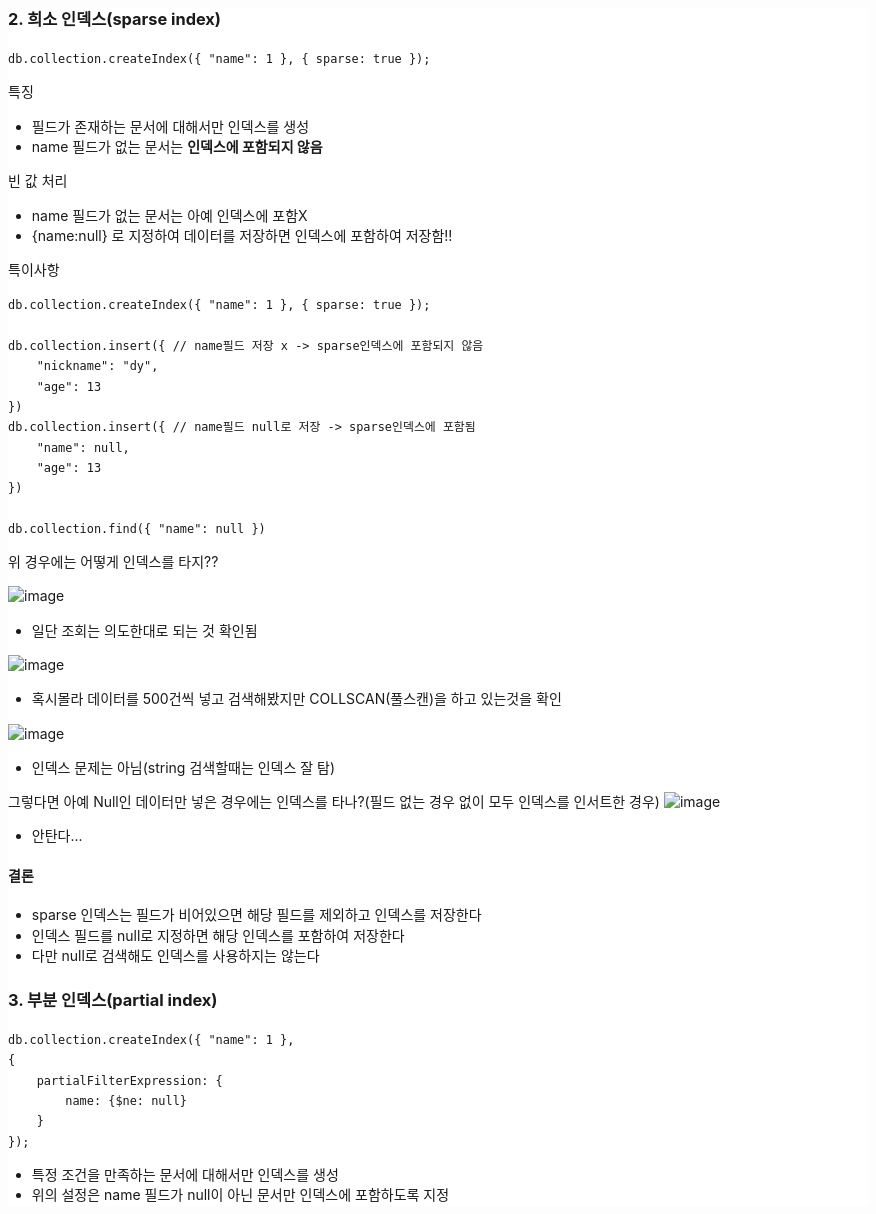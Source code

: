### 2. 희소 인덱스(sparse index)
```
db.collection.createIndex({ "name": 1 }, { sparse: true });
```
특징
* 필드가 존재하는 문서에 대해서만 인덱스를 생성
* name 필드가 없는 문서는 **인덱스에 포함되지 않음**

빈 값 처리
* name 필드가 없는 문서는 아예 인덱스에 포함X
* {name:null} 로 지정하여 데이터를 저장하면 인덱스에 포함하여 저장함!!

특이사항
```
db.collection.createIndex({ "name": 1 }, { sparse: true });

db.collection.insert({ // name필드 저장 x -> sparse인덱스에 포함되지 않음
    "nickname": "dy", 
    "age": 13
})
db.collection.insert({ // name필드 null로 저장 -> sparse인덱스에 포함됨
    "name": null, 
    "age": 13
})

db.collection.find({ "name": null })
```
위 경우에는 어떻게 인덱스를 타지??

<img width="539" alt="image" src="https://github.com/user-attachments/assets/0c250e21-bf85-491a-a015-a9cb861f7955">

* 일단 조회는 의도한대로 되는 것 확인됨

<img width="495" alt="image" src="https://github.com/user-attachments/assets/25a5ade5-e45a-4c6b-bc9e-cb43d9097350">

* 혹시몰라 데이터를 500건씩 넣고 검색해봤지만 COLLSCAN(풀스캔)을 하고 있는것을 확인

<img width="432" alt="image" src="https://github.com/user-attachments/assets/999d8bda-621c-4e87-ad09-043b9a84a37e">

* 인덱스 문제는 아님(string 검색할때는 인덱스 잘 탐)


그렇다면 아예 Null인 데이터만 넣은 경우에는 인덱스를 타나?(필드 없는 경우 없이 모두 인덱스를 인서트한 경우)
<img width="677" alt="image" src="https://github.com/user-attachments/assets/a1e798d6-da15-4e43-b9d5-d5356470f0f4">

* 안탄다...

#### 결론
* sparse 인덱스는 필드가 비어있으면 해당 필드를 제외하고 인덱스를 저장한다
* 인덱스 필드를 null로 지정하면 해당 인덱스를 포함하여 저장한다
* 다만 null로 검색해도 인덱스를 사용하지는 않는다

### 3. 부분 인덱스(partial index)
```
db.collection.createIndex({ "name": 1 }, 
{ 
    partialFilterExpression: {
        name: {$ne: null} 
    }
});
```
* 특정 조건을 만족하는 문서에 대해서만 인덱스를 생성
* 위의 설정은 name 필드가 null이 아닌 문서만 인덱스에 포함하도록 지정

